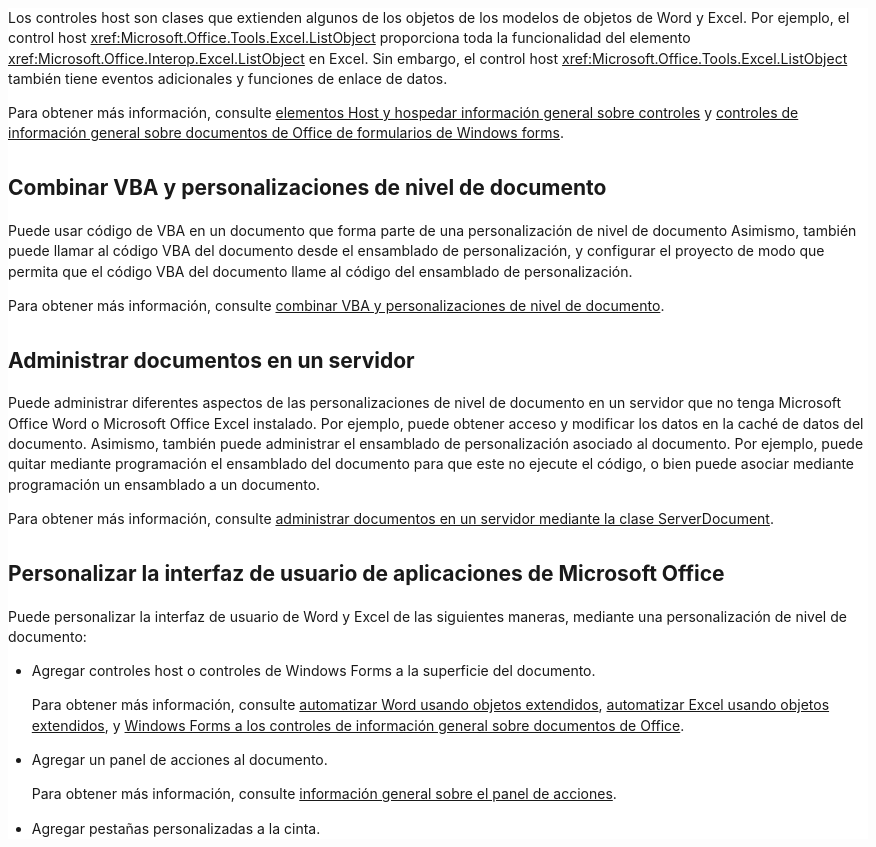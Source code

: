  Los controles host son clases que extienden algunos de los objetos de los modelos de objetos de Word y Excel. Por ejemplo, el control host <xref:Microsoft.Office.Tools.Excel.ListObject> proporciona toda la funcionalidad del elemento <xref:Microsoft.Office.Interop.Excel.ListObject> en Excel. Sin embargo, el control host <xref:Microsoft.Office.Tools.Excel.ListObject> también tiene eventos adicionales y funciones de enlace de datos.

 Para obtener más información, consulte [elementos Host y hospedar información general sobre controles](../vsto/host-items-and-host-controls-overview.md) y [controles de información general sobre documentos de Office de formularios de Windows forms](../vsto/windows-forms-controls-on-office-documents-overview.md).

## <a name="combine-vba-and-document-level-customizations"></a>Combinar VBA y personalizaciones de nivel de documento
 Puede usar código de VBA en un documento que forma parte de una personalización de nivel de documento Asimismo, también puede llamar al código VBA del documento desde el ensamblado de personalización, y configurar el proyecto de modo que permita que el código VBA del documento llame al código del ensamblado de personalización.

 Para obtener más información, consulte [combinar VBA y personalizaciones de nivel de documento](../vsto/combining-vba-and-document-level-customizations.md).

## <a name="manage-documents-on-a-server"></a>Administrar documentos en un servidor
 Puede administrar diferentes aspectos de las personalizaciones de nivel de documento en un servidor que no tenga Microsoft Office Word o Microsoft Office Excel instalado. Por ejemplo, puede obtener acceso y modificar los datos en la caché de datos del documento. Asimismo, también puede administrar el ensamblado de personalización asociado al documento. Por ejemplo, puede quitar mediante programación el ensamblado del documento para que este no ejecute el código, o bien puede asociar mediante programación un ensamblado a un documento.

 Para obtener más información, consulte [administrar documentos en un servidor mediante la clase ServerDocument](../vsto/managing-documents-on-a-server-by-using-the-serverdocument-class.md).

## <a name="customize-the-user-interface-of-microsoft-office-applications"></a>Personalizar la interfaz de usuario de aplicaciones de Microsoft Office
 Puede personalizar la interfaz de usuario de Word y Excel de las siguientes maneras, mediante una personalización de nivel de documento:

- Agregar controles host o controles de Windows Forms a la superficie del documento.

   Para obtener más información, consulte [automatizar Word usando objetos extendidos](../vsto/automating-word-by-using-extended-objects.md), [automatizar Excel usando objetos extendidos](../vsto/automating-excel-by-using-extended-objects.md), y [Windows Forms a los controles de información general sobre documentos de Office](../vsto/windows-forms-controls-on-office-documents-overview.md).

- Agregar un panel de acciones al documento.

   Para obtener más información, consulte [información general sobre el panel de acciones](../vsto/actions-pane-overview.md).

- Agregar pestañas personalizadas a la cinta.
